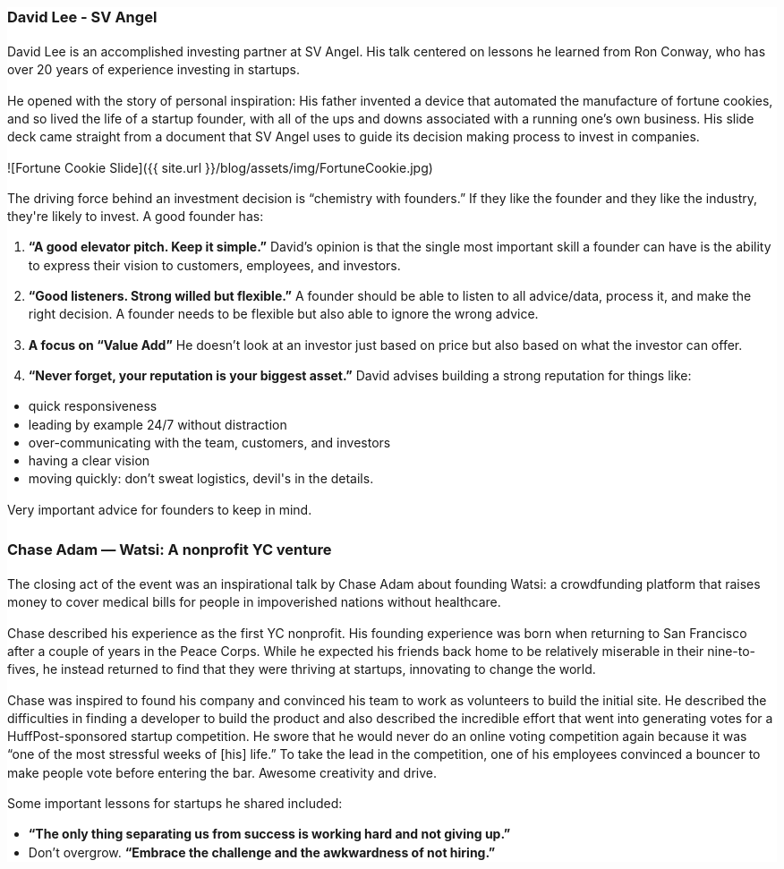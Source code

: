 <h3 id="David">David Lee - SV Angel</h3>

David Lee is an accomplished investing partner at SV Angel. His talk centered on lessons he learned from Ron Conway, who has over 20 years of experience investing in startups. 

He opened with the story of personal inspiration: His father invented a device that automated the manufacture of fortune cookies, and so lived the life of a startup founder, with all of the ups and downs associated with a running one’s own business. His slide deck came straight from a document that SV Angel uses to guide its decision making process to invest in companies.

![Fortune Cookie Slide]({{ site.url }}/blog/assets/img/FortuneCookie.jpg)

The driving force behind an investment decision is “chemistry with founders.” If they like the founder and they like the industry, they're likely to invest. A good founder has:

1) **“A good elevator pitch. Keep it simple.”** 
David’s opinion is that the single most important skill a founder can have is the ability to express their vision to customers, employees, and investors.

2) **“Good listeners. Strong willed but flexible.”** 
A founder should be able to listen to all advice/data, process it, and make the right decision. A founder needs to be flexible but also able to ignore the wrong advice.

3) **A focus on “Value Add”** 
He doesn’t look at an investor just based on price but also based on what the investor can offer.

4) **“Never forget, your reputation is your biggest asset.”** 
David advises building a strong reputation for things like:

- quick responsiveness 
- leading by example 24/7 without distraction 
- over-communicating with the team, customers, and investors 
- having a clear vision 
- moving quickly: don’t sweat logistics, devil's in the details.

Very important advice for founders to keep in mind.

<h3 id="Chase">Chase Adam — Watsi: A nonprofit YC venture</h3>

The closing act of the event was an inspirational talk by Chase Adam about founding Watsi: a crowdfunding platform that raises money to cover medical bills for people in impoverished nations without healthcare.

Chase described his experience as the first YC nonprofit. His founding experience was born when returning to San Francisco after a couple of years in the Peace Corps. While he expected his friends back home to be relatively miserable in their nine-to-fives, he instead returned to find that they were thriving at startups, innovating to change the world.

Chase was inspired to found his company and convinced his team to work as volunteers to build the initial site. He described the difficulties in finding a developer to build the product and also described the incredible effort that went into generating votes for a HuffPost-sponsored startup competition. He swore that he would never do an online voting competition again because it was “one of the most stressful weeks of [his] life.” To take the lead in the competition, one of his employees convinced a bouncer to make people vote before entering the bar. Awesome creativity and drive.

Some important lessons for startups he shared included:

- **“The only thing separating us from success is working hard and not giving up.”** 
- Don’t overgrow. **“Embrace the challenge and the awkwardness of not hiring.”** 
